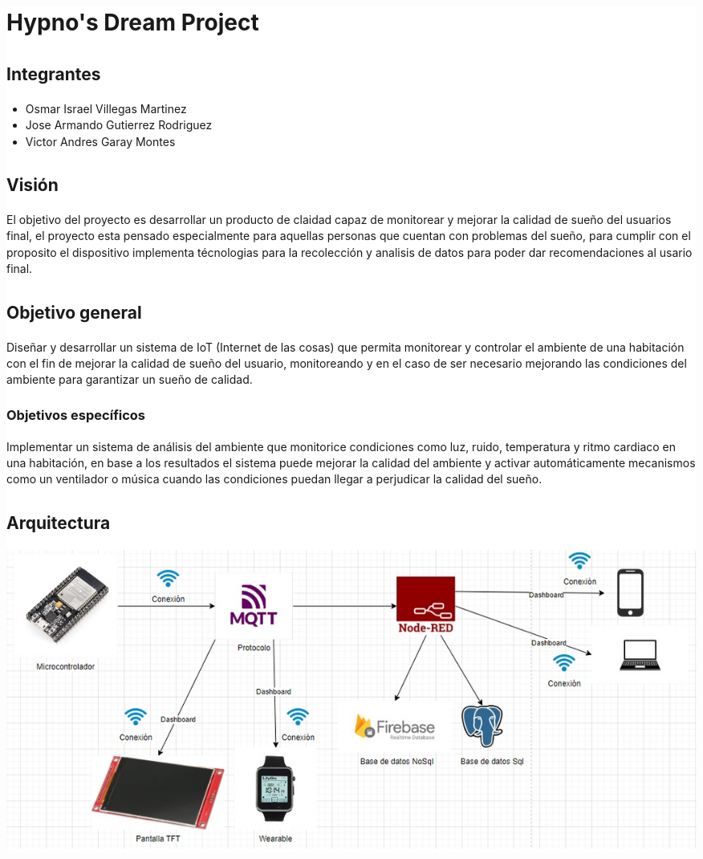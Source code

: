 # Hypno's Dream Project

## Integrantes
- Osmar Israel Villegas Martinez 
- Jose Armando Gutierrez Rodriguez
- Victor Andres Garay Montes

## Visión
El objetivo del proyecto es desarrollar un producto de claidad capaz de monitorear y mejorar la calidad de sueño del usuarios final, el proyecto esta pensado especialmente para aquellas personas que cuentan con problemas del sueño, para cumplir con el proposito el dispositivo implementa técnologias para la recolección y analisis de datos para poder dar recomendaciones al usario final.

## Objetivo general
Diseñar y desarrollar un sistema de IoT (Internet de las cosas) que permita monitorear y controlar el ambiente de una habitación con el fin de mejorar la calidad de sueño del usuario, monitoreando y en el caso de ser necesario mejorando las condiciones del ambiente para garantizar un sueño de calidad.

### Objetivos específicos
Implementar un sistema de análisis del ambiente que monitorice condiciones como luz, ruido, temperatura y ritmo cardiaco en una habitación, en base a los resultados el sistema puede mejorar la calidad del ambiente y activar automáticamente mecanismos como un ventilador o música cuando las condiciones puedan llegar a perjudicar la calidad del sueño.

## Arquitectura
![image](./Imagenes/Arquitectura.jpg)
